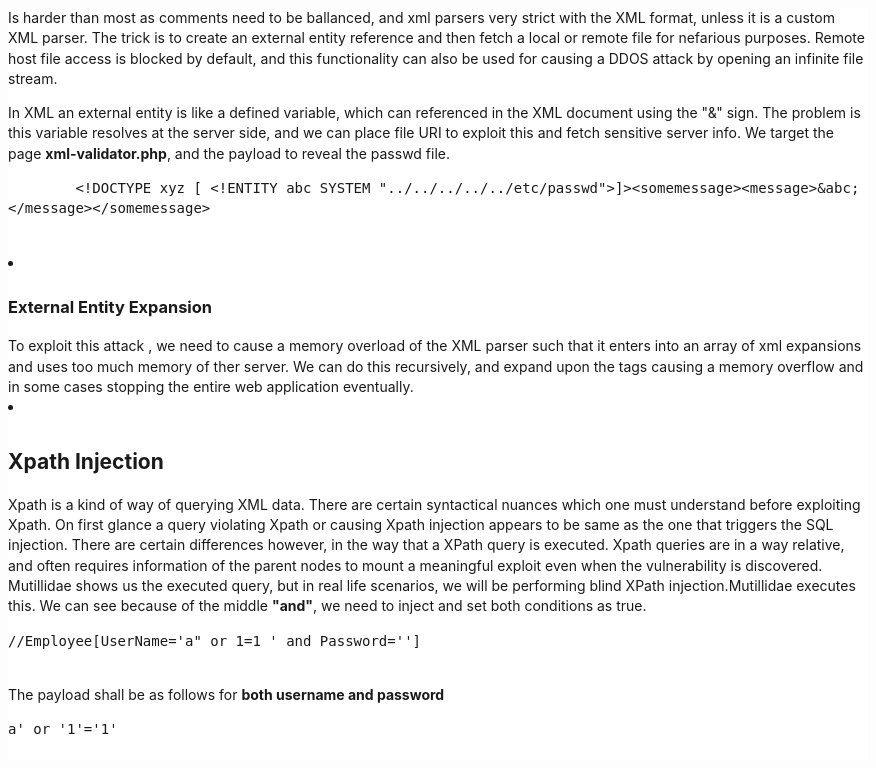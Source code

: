 <p>
	Is harder than most as comments need to be ballanced, and xml parsers very strict with the XML format, unless it is a custom XML parser. The trick is to create an external entity reference and then fetch a local or remote file for nefarious purposes. Remote host file access is blocked by default, and this functionality can also be used for causing a DDOS attack by opening an infinite file stream.
</p>
<p>
	In XML an external entity is like a defined variable, which can referenced in the XML document using the "&" sign. The problem is this variable resolves at the server side, and we can place file URI to exploit this and fetch sensitive server info. We target the page <b>xml-validator.php</b>, and the payload to reveal the passwd file.
	<pre>
		&lt;!DOCTYPE xyz [ &lt;!ENTITY abc SYSTEM &quot;../../../../../etc/passwd&quot;&gt;]&gt;&lt;somemessage&gt;&lt;message&gt;&amp;abc;&lt;/message&gt;&lt;/somemessage&gt;
	</pre>
</p>
</li>
<li><h3>External Entity Expansion</h3>
To exploit this attack , we need to cause a memory overload of the XML parser such that it enters into an array of xml expansions and uses too much memory of ther server. We can do this recursively, and expand upon the tags causing a memory overflow and in some cases stopping the entire web application eventually. 
</li>
</ul>
</li>
<li>
	<h2>Xpath Injection</h2>
	<p>Xpath is a kind of way of querying XML data. There are certain syntactical nuances which one must understand before exploiting Xpath.  On first glance a query violating Xpath or causing Xpath injection appears to be same as the one that triggers the SQL injection. There are certain differences however, in the way that a XPath query is executed. Xpath queries are in a way relative, and often requires information of the parent nodes to mount a meaningful exploit even when the vulnerability is discovered. Mutillidae shows us the executed query, but in real life scenarios, we will be performing blind XPath injection.Mutillidae executes this. We can see because of the middle <b>"and"</b>, we need to inject and set both conditions as true.
		<pre>
//Employee[UserName='a" or 1=1 ' and Password='']
		</pre>
		The payload shall be as follows for <b>both username and password</b>
		<pre>
a' or '1'='1'
		</pre>
	</p>
</li>
</ol>

